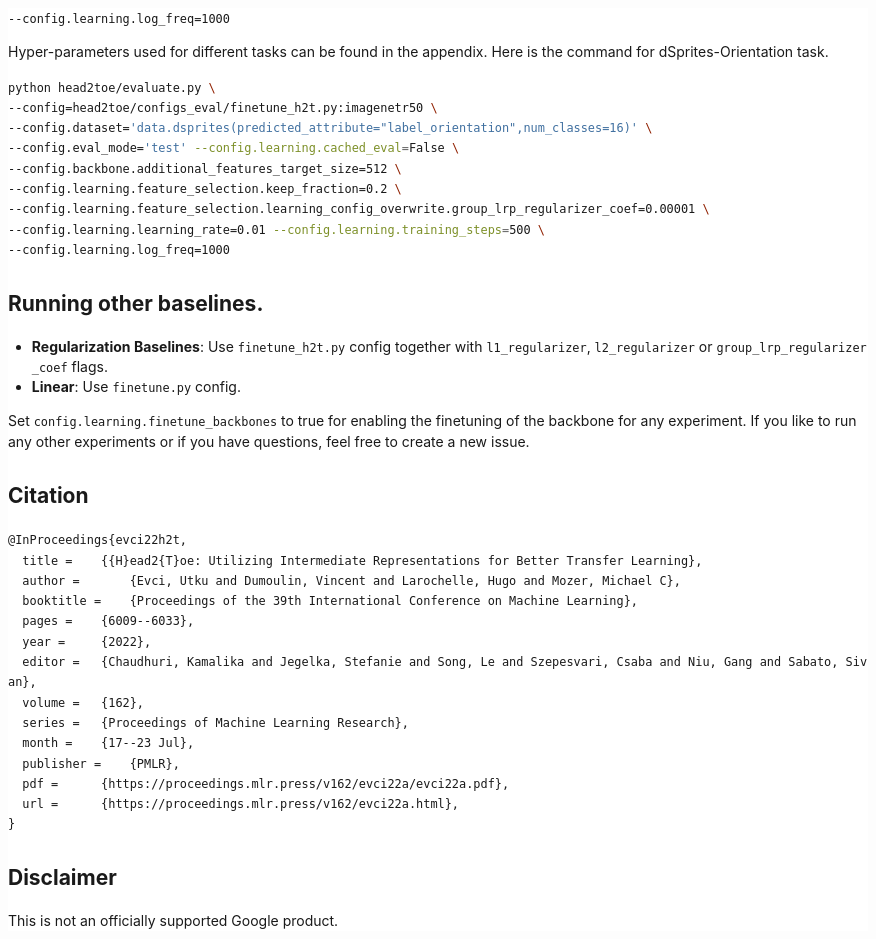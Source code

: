 ```bash
--config.learning.log_freq=1000
```
Hyper-parameters used for different tasks can be found in the appendix. Here is
the command for dSprites-Orientation task.
```bash
python head2toe/evaluate.py \
--config=head2toe/configs_eval/finetune_h2t.py:imagenetr50 \
--config.dataset='data.dsprites(predicted_attribute="label_orientation",num_classes=16)' \
--config.eval_mode='test' --config.learning.cached_eval=False \
--config.backbone.additional_features_target_size=512 \
--config.learning.feature_selection.keep_fraction=0.2 \
--config.learning.feature_selection.learning_config_overwrite.group_lrp_regularizer_coef=0.00001 \
--config.learning.learning_rate=0.01 --config.learning.training_steps=500 \
--config.learning.log_freq=1000
```

## Running other baselines.
- **Regularization Baselines**: Use `finetune_h2t.py` config together with
`l1_regularizer`, `l2_regularizer` or `group_lrp_regularizer_coef` flags.
- **Linear**: Use `finetune.py` config.

Set `config.learning.finetune_backbones` to true for enabling the finetuning of
the backbone for any experiment. If you like to run any other experiments or
if you have questions, feel free to create a new issue.

## Citation
```
@InProceedings{evci22h2t,
  title = 	 {{H}ead2{T}oe: Utilizing Intermediate Representations for Better Transfer Learning},
  author =       {Evci, Utku and Dumoulin, Vincent and Larochelle, Hugo and Mozer, Michael C},
  booktitle = 	 {Proceedings of the 39th International Conference on Machine Learning},
  pages = 	 {6009--6033},
  year = 	 {2022},
  editor = 	 {Chaudhuri, Kamalika and Jegelka, Stefanie and Song, Le and Szepesvari, Csaba and Niu, Gang and Sabato, Sivan},
  volume = 	 {162},
  series = 	 {Proceedings of Machine Learning Research},
  month = 	 {17--23 Jul},
  publisher =    {PMLR},
  pdf = 	 {https://proceedings.mlr.press/v162/evci22a/evci22a.pdf},
  url = 	 {https://proceedings.mlr.press/v162/evci22a.html},
}

```

## Disclaimer
This is not an officially supported Google product.
